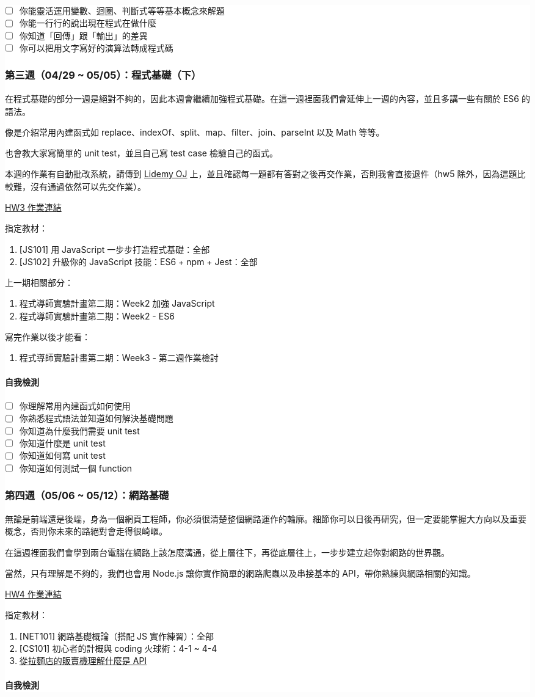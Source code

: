 - [ ] 你能靈活運用變數、迴圈、判斷式等等基本概念來解題
- [ ] 你能一行行的說出現在程式在做什麼
- [ ] 你知道「回傳」跟「輸出」的差異
- [ ] 你可以把用文字寫好的演算法轉成程式碼

### 第三週（04/29 ~ 05/05）：程式基礎（下）

在程式基礎的部分一週是絕對不夠的，因此本週會繼續加強程式基礎。在這一週裡面我們會延伸上一週的內容，並且多講一些有關於 ES6 的語法。

像是介紹常用內建函式如 replace、indexOf、split、map、filter、join、parseInt 以及 Math 等等。

也會教大家寫簡單的 unit test，並且自己寫 test case 檢驗自己的函式。

本週的作業有自動批改系統，請傳到 [Lidemy OJ](https://lidemy-oj.netlify.com) 上，並且確認每一題都有答對之後再交作業，否則我會直接退件（hw5 除外，因為這題比較難，沒有通過依然可以先交作業）。

[HW3 作業連結](/homeworks/week3)

指定教材：

1. [JS101] 用 JavaScript 一步步打造程式基礎：全部
2. [JS102] 升級你的 JavaScript 技能：ES6 + npm + Jest：全部

上一期相關部分：

1. 程式導師實驗計畫第二期：Week2 加強 JavaScript
2. 程式導師實驗計畫第二期：Week2 - ES6

寫完作業以後才能看：

1. 程式導師實驗計畫第二期：Week3 - 第二週作業檢討

#### 自我檢測

- [ ] 你理解常用內建函式如何使用
- [ ] 你熟悉程式語法並知道如何解決基礎問題
- [ ] 你知道為什麼我們需要 unit test
- [ ] 你知道什麼是 unit test
- [ ] 你知道如何寫 unit test
- [ ] 你知道如何測試一個 function

### 第四週（05/06 ~ 05/12）：網路基礎

無論是前端還是後端，身為一個網頁工程師，你必須很清楚整個網路運作的輪廓。細節你可以日後再研究，但一定要能掌握大方向以及重要概念，否則你未來的路絕對會走得很崎嶇。

在這週裡面我們會學到兩台電腦在網路上該怎麼溝通，從上層往下，再從底層往上，一步步建立起你對網路的世界觀。

當然，只有理解是不夠的，我們也會用 Node.js 讓你實作簡單的網路爬蟲以及串接基本的 API，帶你熟練與網路相關的知識。

[HW4 作業連結](/homeworks/week4)

指定教材：

1. [NET101] 網路基礎概論（搭配 JS 實作練習）：全部
2. [CS101] 初心者的計概與 coding 火球術：4-1 ~ 4-4
3. [從拉麵店的販賣機理解什麼是 API](https://medium.com/@hulitw/ramen-and-api-6238437dc544)

#### 自我檢測
